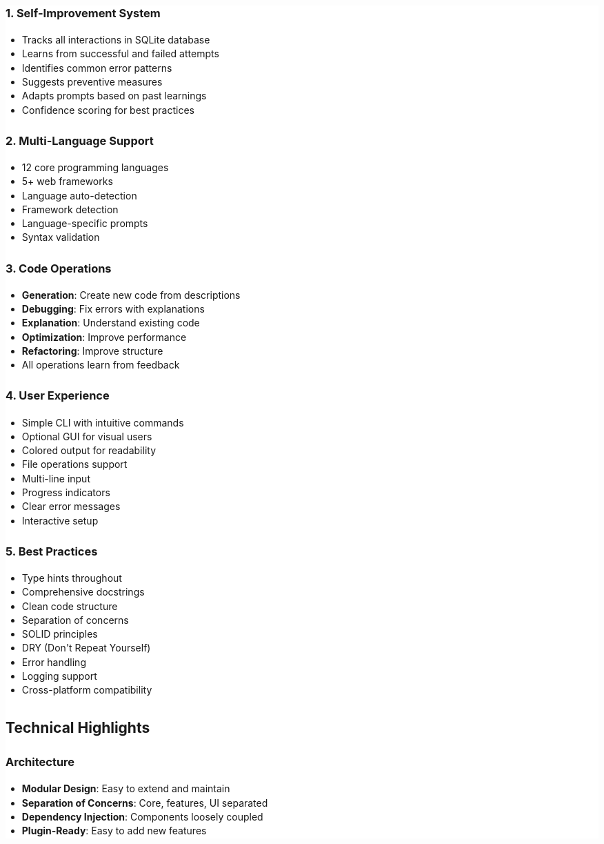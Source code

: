 ### 1. Self-Improvement System
- Tracks all interactions in SQLite database
- Learns from successful and failed attempts
- Identifies common error patterns
- Suggests preventive measures
- Adapts prompts based on past learnings
- Confidence scoring for best practices

### 2. Multi-Language Support
- 12 core programming languages
- 5+ web frameworks
- Language auto-detection
- Framework detection
- Language-specific prompts
- Syntax validation

### 3. Code Operations
- **Generation**: Create new code from descriptions
- **Debugging**: Fix errors with explanations
- **Explanation**: Understand existing code
- **Optimization**: Improve performance
- **Refactoring**: Improve structure
- All operations learn from feedback

### 4. User Experience
- Simple CLI with intuitive commands
- Optional GUI for visual users
- Colored output for readability
- File operations support
- Multi-line input
- Progress indicators
- Clear error messages
- Interactive setup

### 5. Best Practices
- Type hints throughout
- Comprehensive docstrings
- Clean code structure
- Separation of concerns
- SOLID principles
- DRY (Don't Repeat Yourself)
- Error handling
- Logging support
- Cross-platform compatibility

## Technical Highlights

### Architecture
- **Modular Design**: Easy to extend and maintain
- **Separation of Concerns**: Core, features, UI separated
- **Dependency Injection**: Components loosely coupled
- **Plugin-Ready**: Easy to add new features
